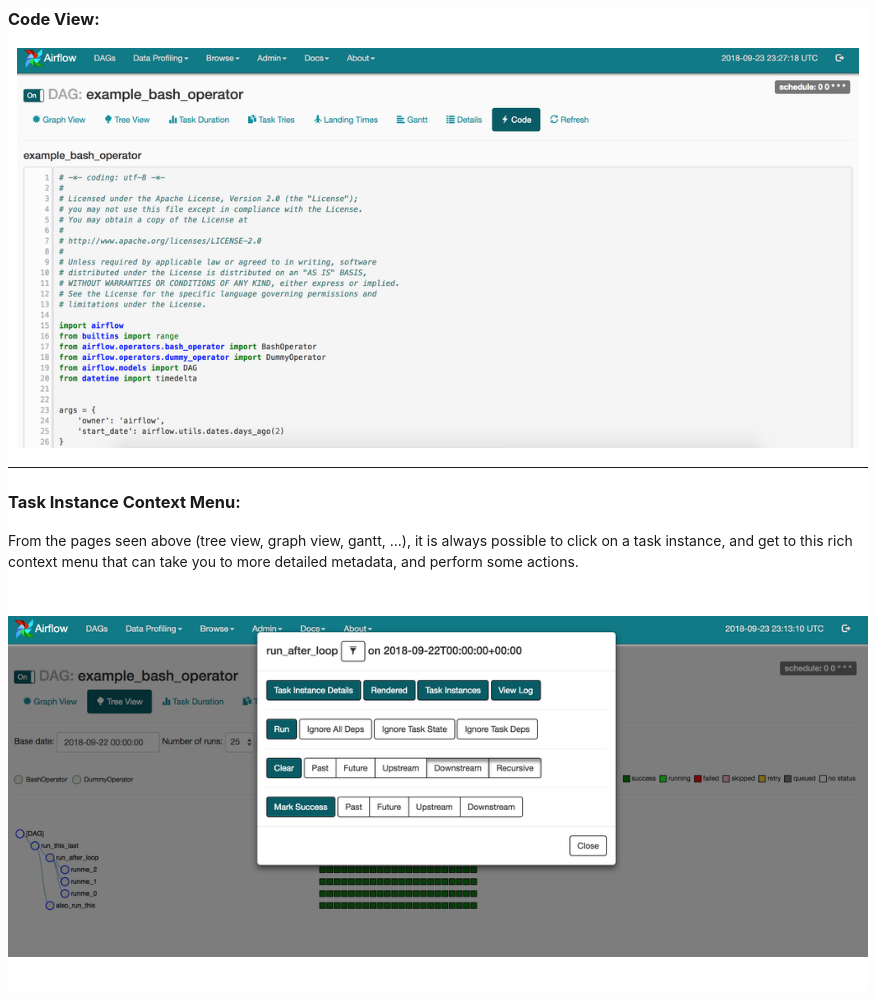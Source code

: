 ### Code View:

<img src="../img/ui/code_view.png" width="900" height="400">


---

### Task Instance Context Menu:

From the pages seen above (tree view, graph view, gantt, ...), it is always possible to click on a task instance, and get to this rich context menu that can take you to more detailed metadata, and perform some actions.

<img src="../img/ui/task_instance_view.png" width="900" height="400">
